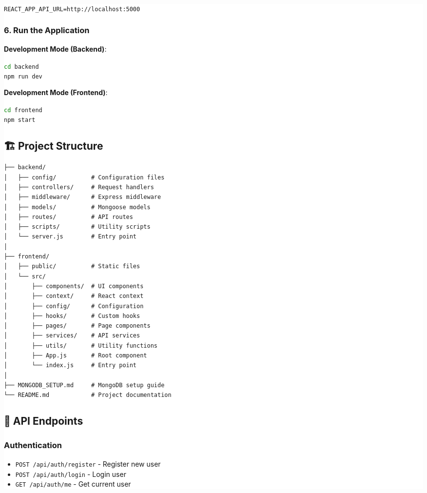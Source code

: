 ```plaintext
REACT_APP_API_URL=http://localhost:5000
```

### 6. Run the Application

**Development Mode (Backend)**:

```bash
cd backend
npm run dev
```

**Development Mode (Frontend)**:

```bash
cd frontend
npm start
```

## 🏗️ Project Structure

```plaintext
├── backend/
│   ├── config/          # Configuration files
│   ├── controllers/     # Request handlers
│   ├── middleware/      # Express middleware
│   ├── models/          # Mongoose models
│   ├── routes/          # API routes
│   ├── scripts/         # Utility scripts
│   └── server.js        # Entry point
│
├── frontend/
│   ├── public/          # Static files
│   └── src/
│       ├── components/  # UI components
│       ├── context/     # React context
│       ├── config/      # Configuration
│       ├── hooks/       # Custom hooks
│       ├── pages/       # Page components
│       ├── services/    # API services
│       ├── utils/       # Utility functions
│       ├── App.js       # Root component
│       └── index.js     # Entry point
│
├── MONGODB_SETUP.md     # MongoDB setup guide
└── README.md            # Project documentation
```

## 🔄 API Endpoints

### Authentication

- `POST /api/auth/register` - Register new user
- `POST /api/auth/login` - Login user
- `GET /api/auth/me` - Get current user

